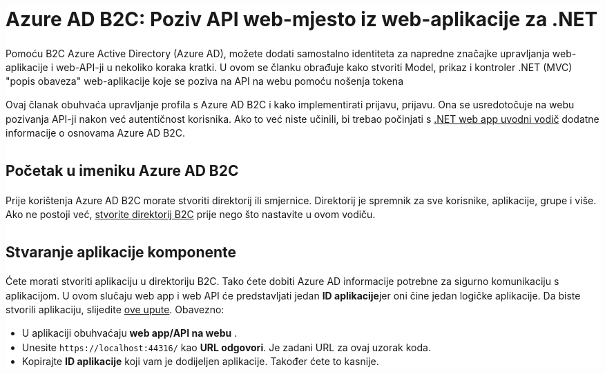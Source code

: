 <properties
    pageTitle="Azure Active Directory B2C | Microsoft Azure"
    description="Upute za stvaranje web-aplikacije koja se poziva na API na webu pomoću Azure Active Directory B2C."
    services="active-directory-b2c"
    documentationCenter=".net"
    authors="dstrockis"
    manager="mbaldwin"
    editor=""/>

<tags
    ms.service="active-directory-b2c"
    ms.workload="identity"
    ms.tgt_pltfrm="na"
    ms.devlang="dotnet"
    ms.topic="article"
    ms.date="07/22/2016"
    ms.author="dastrock"/>

# <a name="azure-ad-b2c-call-a-web-api-from-a-net-web-app"></a>Azure AD B2C: Poziv API web-mjesto iz web-aplikacije za .NET

Pomoću B2C Azure Active Directory (Azure AD), možete dodati samostalno identiteta za napredne značajke upravljanja web-aplikacije i web-API-ji u nekoliko koraka kratki. U ovom se članku obrađuje kako stvoriti Model, prikaz i kontroler .NET (MVC) "popis obaveza" web-aplikacije koje se poziva na API na webu pomoću nošenja tokena

Ovaj članak obuhvaća upravljanje profila s Azure AD B2C i kako implementirati prijavu, prijavu. Ona se usredotočuje na webu pozivanja API-ji nakon već autentičnost korisnika. Ako to već niste učinili, bi trebao počinjati s [.NET web app uvodni vodič](active-directory-b2c-devquickstarts-web-dotnet.md) dodatne informacije o osnovama Azure AD B2C.

## <a name="get-an-azure-ad-b2c-directory"></a>Početak u imeniku Azure AD B2C

Prije korištenja Azure AD B2C morate stvoriti direktorij ili smjernice.  Direktorij je spremnik za sve korisnike, aplikacije, grupe i više.  Ako ne postoji već, [stvorite direktorij B2C](active-directory-b2c-get-started.md) prije nego što nastavite u ovom vodiču.

## <a name="create-an-application"></a>Stvaranje aplikacije komponente

Ćete morati stvoriti aplikaciju u direktoriju B2C. Tako ćete dobiti Azure AD informacije potrebne za sigurno komunikaciju s aplikacijom. U ovom slučaju web app i web API će predstavljati jedan **ID aplikacije**jer oni čine jedan logičke aplikacije. Da biste stvorili aplikaciju, slijedite [ove upute](active-directory-b2c-app-registration.md). Obavezno:

- U aplikaciji obuhvaćaju **web app/API na webu** .
- Unesite `https://localhost:44316/` kao **URL odgovori**. Je zadani URL za ovaj uzorak koda.
- Kopirajte **ID aplikacije** koji vam je dodijeljen aplikacije. Također ćete to kasnije.
